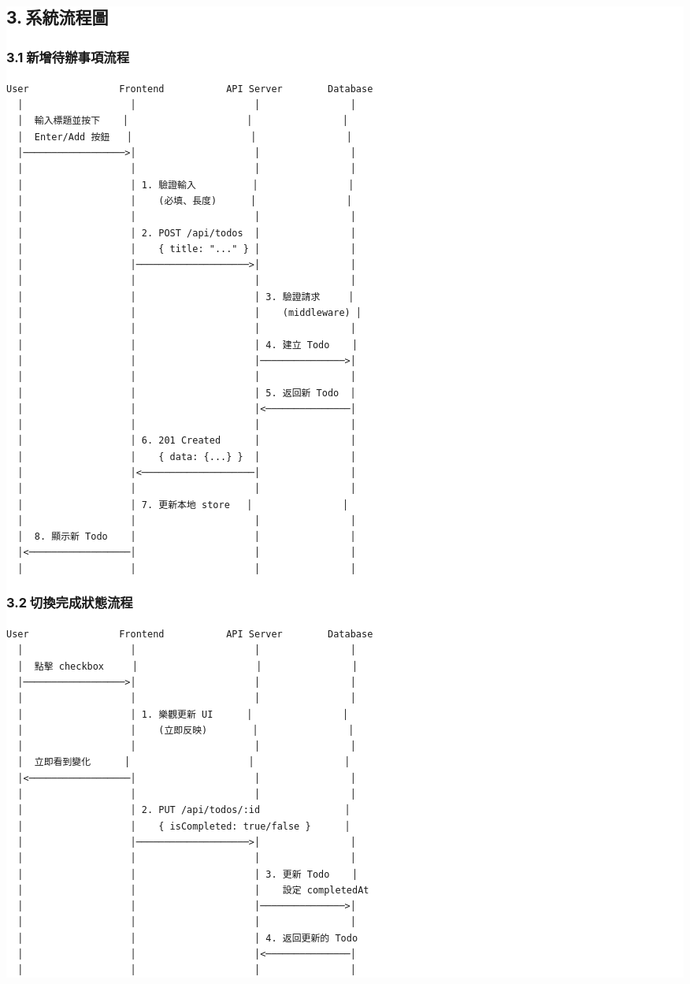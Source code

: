 ## 3. 系統流程圖

### 3.1 新增待辦事項流程

```
User                Frontend           API Server        Database
  │                   │                     │                │
  │  輸入標題並按下    │                     │                │
  │  Enter/Add 按鈕   │                     │                │
  │──────────────────>│                     │                │
  │                   │                     │                │
  │                   │ 1. 驗證輸入          │                │
  │                   │    (必填、長度)      │                │
  │                   │                     │                │
  │                   │ 2. POST /api/todos  │                │
  │                   │    { title: "..." } │                │
  │                   │────────────────────>│                │
  │                   │                     │                │
  │                   │                     │ 3. 驗證請求     │
  │                   │                     │    (middleware) │
  │                   │                     │                │
  │                   │                     │ 4. 建立 Todo    │
  │                   │                     │───────────────>│
  │                   │                     │                │
  │                   │                     │ 5. 返回新 Todo  │
  │                   │                     │<───────────────│
  │                   │                     │                │
  │                   │ 6. 201 Created      │                │
  │                   │    { data: {...} }  │                │
  │                   │<────────────────────│                │
  │                   │                     │                │
  │                   │ 7. 更新本地 store   │                │
  │                   │                     │                │
  │  8. 顯示新 Todo    │                     │                │
  │<──────────────────│                     │                │
  │                   │                     │                │
```

### 3.2 切換完成狀態流程

```
User                Frontend           API Server        Database
  │                   │                     │                │
  │  點擊 checkbox     │                     │                │
  │──────────────────>│                     │                │
  │                   │                     │                │
  │                   │ 1. 樂觀更新 UI      │                │
  │                   │    (立即反映)        │                │
  │                   │                     │                │
  │  立即看到變化      │                     │                │
  │<──────────────────│                     │                │
  │                   │                     │                │
  │                   │ 2. PUT /api/todos/:id               │
  │                   │    { isCompleted: true/false }      │
  │                   │────────────────────>│                │
  │                   │                     │                │
  │                   │                     │ 3. 更新 Todo    │
  │                   │                     │    設定 completedAt
  │                   │                     │───────────────>│
  │                   │                     │                │
  │                   │                     │ 4. 返回更新的 Todo
  │                   │                     │<───────────────│
  │                   │                     │                │
```